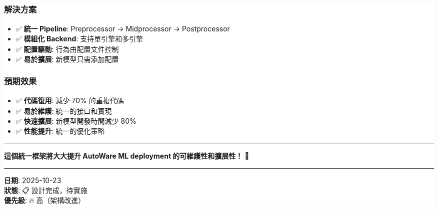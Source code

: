 ### 解決方案
- ✅ **統一 Pipeline**: Preprocessor → Midprocessor → Postprocessor
- ✅ **模組化 Backend**: 支持單引擎和多引擎
- ✅ **配置驅動**: 行為由配置文件控制
- ✅ **易於擴展**: 新模型只需添加配置

### 預期效果
- ✅ **代碼復用**: 減少 70% 的重複代碼
- ✅ **易於維護**: 統一的接口和實現
- ✅ **快速擴展**: 新模型開發時間減少 80%
- ✅ **性能提升**: 統一的優化策略

---

**這個統一框架將大大提升 AutoWare ML deployment 的可維護性和擴展性！** 🎉

---

**日期**: 2025-10-23  
**狀態**: 📋 設計完成，待實施  
**優先級**: 🔥 高（架構改進）
